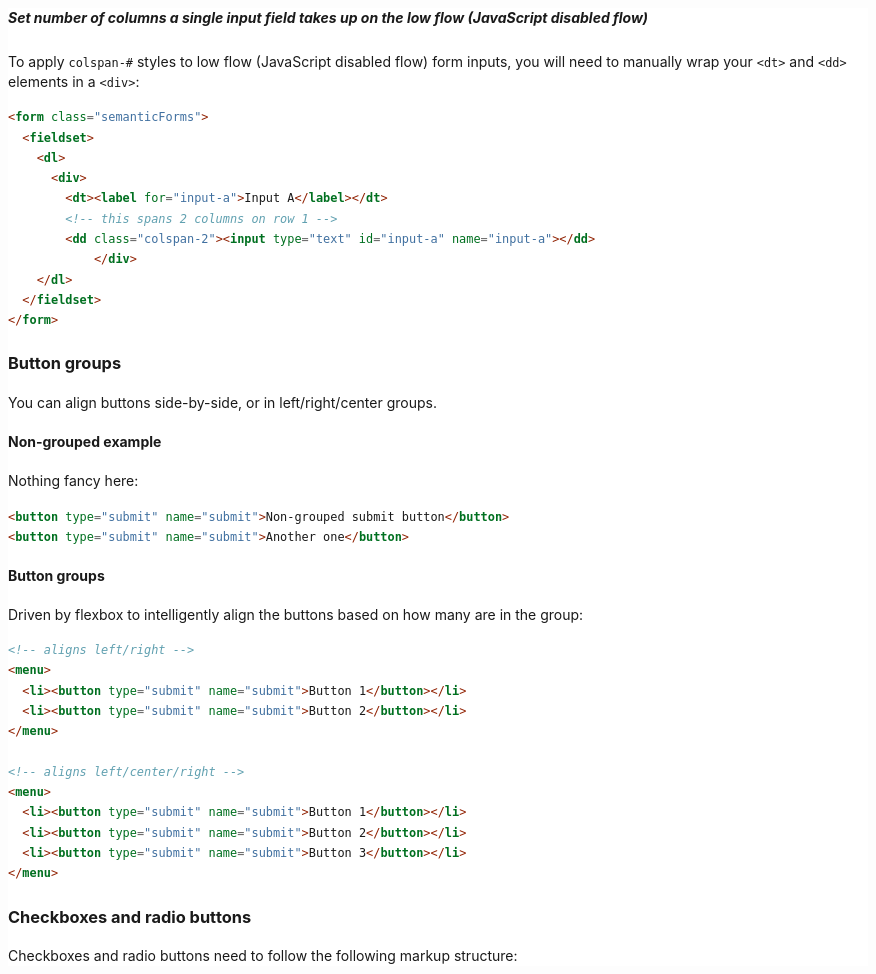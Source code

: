 ##### Set number of columns a single input field takes up on the low flow (JavaScript disabled flow)

To apply `colspan-#` styles to low flow (JavaScript disabled flow) form inputs, you will need to manually wrap your `<dt>` and `<dd>` elements in a `<div>`:

```html
<form class="semanticForms">
  <fieldset>
    <dl>
      <div>
        <dt><label for="input-a">Input A</label></dt>
        <!-- this spans 2 columns on row 1 -->
        <dd class="colspan-2"><input type="text" id="input-a" name="input-a"></dd>
            </div>
    </dl>
  </fieldset>
</form>
```

### Button groups

You can align buttons side-by-side, or in left/right/center groups.

#### Non-grouped example

Nothing fancy here:

```html
<button type="submit" name="submit">Non-grouped submit button</button>
<button type="submit" name="submit">Another one</button>
```

#### Button groups

Driven by flexbox to intelligently align the buttons based on how many are in the group:

```html
<!-- aligns left/right -->
<menu>
  <li><button type="submit" name="submit">Button 1</button></li>
  <li><button type="submit" name="submit">Button 2</button></li>
</menu>

<!-- aligns left/center/right -->
<menu>
  <li><button type="submit" name="submit">Button 1</button></li>
  <li><button type="submit" name="submit">Button 2</button></li>
  <li><button type="submit" name="submit">Button 3</button></li>
</menu>
```

### Checkboxes and radio buttons

Checkboxes and radio buttons need to follow the following markup structure:
